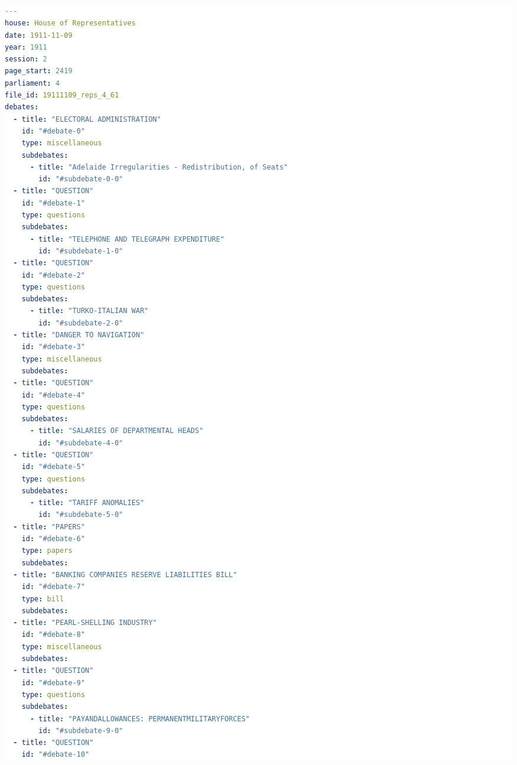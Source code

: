 ```yaml
---
house: House of Representatives
date: 1911-11-09
year: 1911
session: 2
page_start: 2419
parliament: 4
file_id: 19111109_reps_4_61
debates:
  - title: "ELECTORAL ADMINISTRATION"
    id: "#debate-0"
    type: miscellaneous
    subdebates:
      - title: "Adelaide Irregularities - Redistribution, of Seats"
        id: "#subdebate-0-0"
  - title: "QUESTION"
    id: "#debate-1"
    type: questions
    subdebates:
      - title: "TELEPHONE AND TELEGRAPH EXPENDITURE"
        id: "#subdebate-1-0"
  - title: "QUESTION"
    id: "#debate-2"
    type: questions
    subdebates:
      - title: "TURKO-ITALIAN WAR"
        id: "#subdebate-2-0"
  - title: "DANGER TO NAVIGATION"
    id: "#debate-3"
    type: miscellaneous
    subdebates:
  - title: "QUESTION"
    id: "#debate-4"
    type: questions
    subdebates:
      - title: "SALARIES OF DEPARTMENTAL HEADS"
        id: "#subdebate-4-0"
  - title: "QUESTION"
    id: "#debate-5"
    type: questions
    subdebates:
      - title: "TARIFF ANOMALIES"
        id: "#subdebate-5-0"
  - title: "PAPERS"
    id: "#debate-6"
    type: papers
    subdebates:
  - title: "BANKING COMPANIES RESERVE LIABILITIES BILL"
    id: "#debate-7"
    type: bill
    subdebates:
  - title: "PEARL-SHELLING INDUSTRY"
    id: "#debate-8"
    type: miscellaneous
    subdebates:
  - title: "QUESTION"
    id: "#debate-9"
    type: questions
    subdebates:
      - title: "PAYANDALLOWANCES: PERMANENTMILITARYFORCES"
        id: "#subdebate-9-0"
  - title: "QUESTION"
    id: "#debate-10"
```